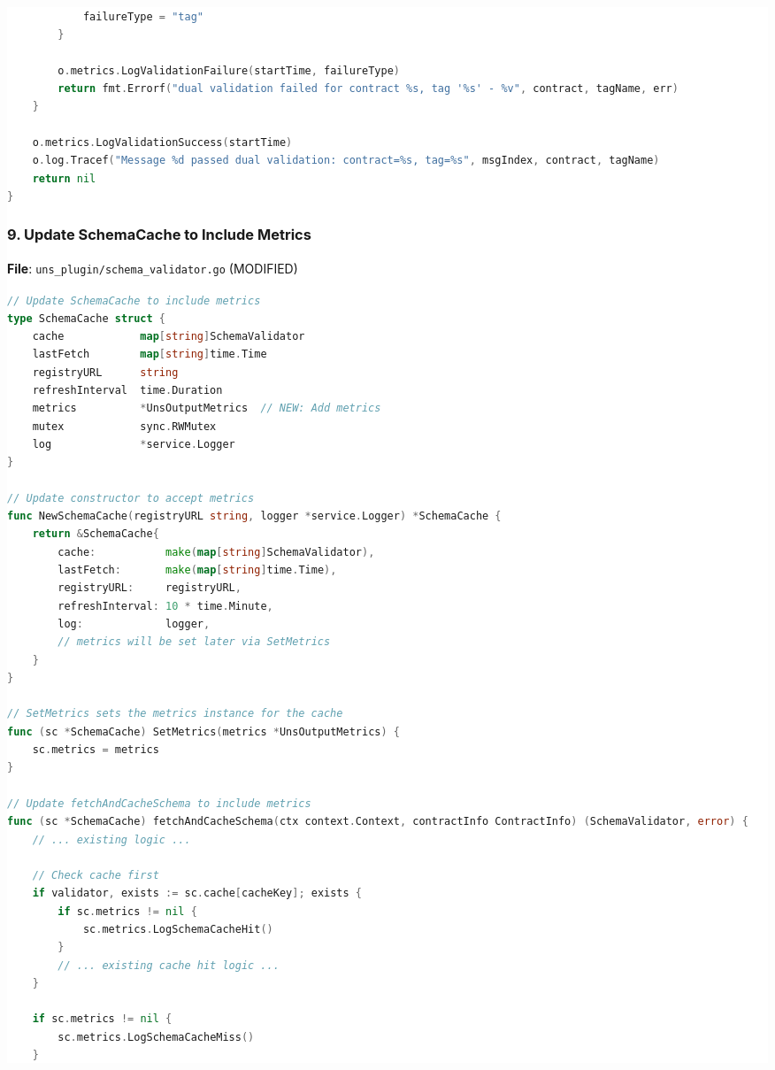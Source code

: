 ```go
			failureType = "tag"
		}
		
		o.metrics.LogValidationFailure(startTime, failureType)
		return fmt.Errorf("dual validation failed for contract %s, tag '%s' - %v", contract, tagName, err)
	}

	o.metrics.LogValidationSuccess(startTime)
	o.log.Tracef("Message %d passed dual validation: contract=%s, tag=%s", msgIndex, contract, tagName)
	return nil
}
```

### 9. Update SchemaCache to Include Metrics

**File**: `uns_plugin/schema_validator.go` (MODIFIED)

```go
// Update SchemaCache to include metrics
type SchemaCache struct {
	cache            map[string]SchemaValidator
	lastFetch        map[string]time.Time
	registryURL      string
	refreshInterval  time.Duration
	metrics          *UnsOutputMetrics  // NEW: Add metrics
	mutex            sync.RWMutex
	log              *service.Logger
}

// Update constructor to accept metrics
func NewSchemaCache(registryURL string, logger *service.Logger) *SchemaCache {
	return &SchemaCache{
		cache:           make(map[string]SchemaValidator),
		lastFetch:       make(map[string]time.Time),
		registryURL:     registryURL,
		refreshInterval: 10 * time.Minute,
		log:             logger,
		// metrics will be set later via SetMetrics
	}
}

// SetMetrics sets the metrics instance for the cache
func (sc *SchemaCache) SetMetrics(metrics *UnsOutputMetrics) {
	sc.metrics = metrics
}

// Update fetchAndCacheSchema to include metrics
func (sc *SchemaCache) fetchAndCacheSchema(ctx context.Context, contractInfo ContractInfo) (SchemaValidator, error) {
	// ... existing logic ...
	
	// Check cache first
	if validator, exists := sc.cache[cacheKey]; exists {
		if sc.metrics != nil {
			sc.metrics.LogSchemaCacheHit()
		}
		// ... existing cache hit logic ...
	}
	
	if sc.metrics != nil {
		sc.metrics.LogSchemaCacheMiss()
	}
```